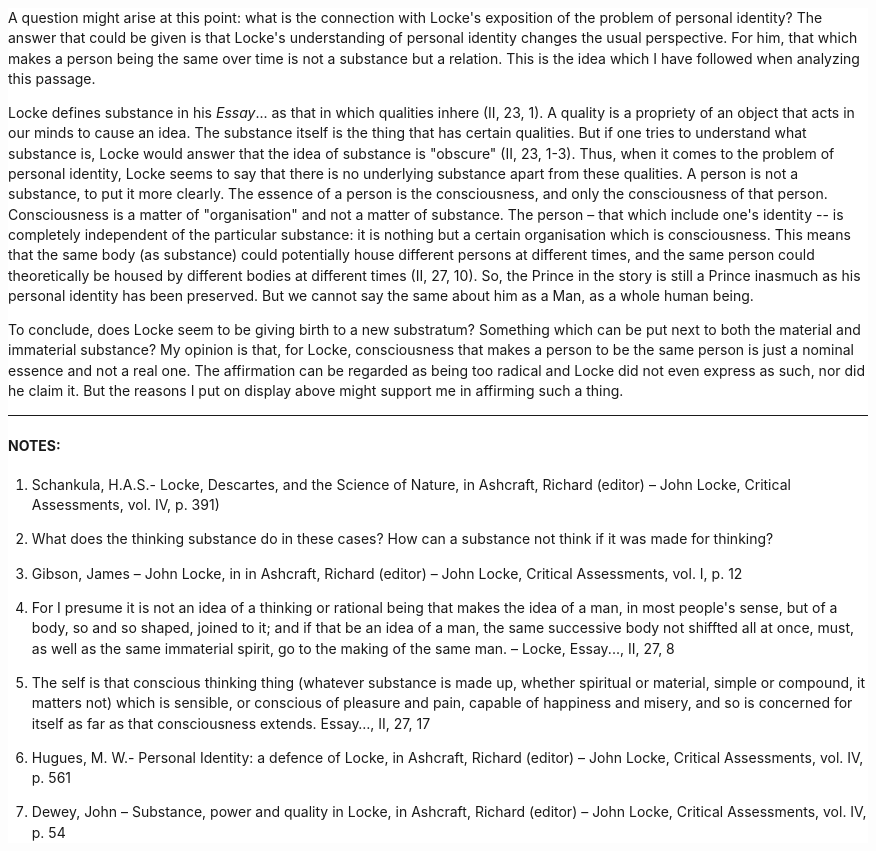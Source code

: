 A question might arise at this point: what is the connection with Locke's exposition of the problem of personal identity? The answer that could be given is that Locke's understanding of personal identity changes the usual perspective. For him, that which makes a person being the same over time is not a substance but a relation. This is the idea which I have followed when analyzing this passage.

Locke defines substance in his *Essay*... as that in which qualities inhere (II, 23, 1). A quality is a propriety of an object that acts in our minds to cause an idea. The substance itself is the thing that has certain qualities. But if one tries to understand what substance is, Locke would answer that the idea of substance is "obscure" (II, 23, 1-3). Thus, when it comes to the problem of personal identity, Locke seems to say that there is no underlying substance apart from these qualities. A person is not a substance, to put it more clearly. The essence of a person is the consciousness, and only the consciousness of that person. Consciousness is a matter of "organisation" and not a matter of substance. The person – that which include one's identity -- is completely independent of the particular substance: it is nothing but a certain organisation which is consciousness. This means that the same body (as substance) could potentially house different persons at different times, and the same person could theoretically be housed by different bodies at different times (II, 27, 10). So, the Prince in the story is still a Prince inasmuch as his personal identity has been preserved. But we cannot say the same about him as a Man, as a whole human being.

To conclude, does Locke seem to be giving birth to a new substratum? Something which can be put next to both the material and immaterial substance? My opinion is that, for Locke, consciousness that makes a person to be the same person is just a nominal essence and not a real one. The affirmation can be regarded as being too radical and Locke did not even express as such, nor did he claim it. But the reasons I put on display above might support me in affirming such a thing.

---

#### NOTES:


1. Schankula, H.A.S.- Locke, Descartes, and the Science of Nature, in Ashcraft, Richard (editor) – John Locke, Critical Assessments, vol. IV, p. 391)

2. What does the thinking substance do in these cases? How can a substance not think if it was made for thinking?

3. Gibson, James – John Locke, in in Ashcraft, Richard (editor) – John Locke, Critical Assessments, vol. I, p. 12

4. For I presume it is not an idea of a thinking or rational being that makes the idea of a man, in most people's sense, but of a body, so and so shaped, joined to it; and if that be an idea of a man, the same successive body not shiffted all at once, must, as well as the same immaterial spirit, go to the making of the same man. – Locke, Essay..., II, 27, 8

5. The self is that conscious thinking thing (whatever substance is made up, whether spiritual or material, simple or compound, it matters not) which is sensible, or conscious of pleasure and pain, capable of happiness and misery, and so is concerned for itself as far as that consciousness extends. Essay…, II, 27, 17

6. Hugues, M. W.- Personal Identity: a defence of Locke, in Ashcraft, Richard (editor) – John Locke, Critical Assessments, vol. IV, p. 561

7. Dewey, John – Substance, power and quality in Locke, in Ashcraft, Richard (editor) – John Locke, Critical Assessments, vol. IV, p. 54
